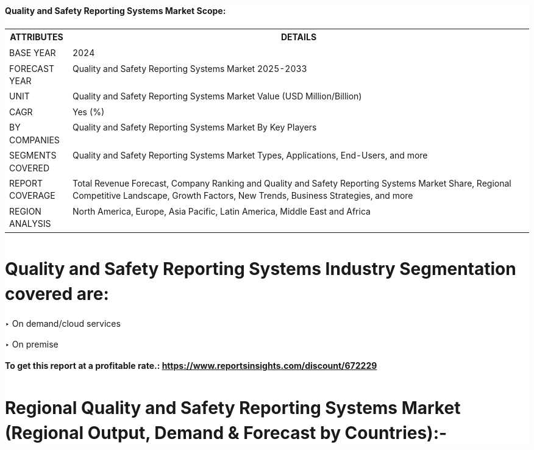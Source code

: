 <h4>Quality and Safety Reporting Systems Market Scope:</h4>
<table>
<tr>
<th>ATTRIBUTES</th>
<th>DETAILS</th>
</tr>
<tr>
<td>BASE YEAR</td>
<td>2024</td>
</tr>
<tr>
<td>FORECAST YEAR</td>
<td>Quality and Safety Reporting Systems Market 2025-2033</td>
</tr>
<tr>
<td>UNIT</td>
<td>Quality and Safety Reporting Systems Market Value (USD Million/Billion)</td>
<tr>
<td>CAGR</td>
<td>Yes (%)</td>
</tr>
</tr>
<tr>
<td>BY COMPANIES</td>
<td>Quality and Safety Reporting Systems Market By Key Players</td>
</tr>
<tr>
<td>SEGMENTS COVERED</td>
<td>Quality and Safety Reporting Systems Market Types, Applications, End-Users, and more</td>
</tr>
<tr>
<td>REPORT COVERAGE</td>
<td>Total Revenue Forecast, Company Ranking and Quality and Safety Reporting Systems Market Share, Regional Competitive Landscape, Growth Factors, New Trends, Business Strategies, and more</td>
</tr>
<tr>
<td>REGION ANALYSIS</td>
<td>North America, Europe, Asia Pacific, Latin America, Middle East and Africa</td>
</tr>
</table>

# <strong>Quality and Safety Reporting Systems Industry Segmentation covered are:</strong>

‣ On demand/cloud services

‣ On premise

<strong>To get this report at a profitable rate.: <a href=https://www.reportsinsights.com/discount/672229>https://www.reportsinsights.com/discount/672229</a></strong></font>

# <strong>Regional Quality and Safety Reporting Systems Market (Regional Output, Demand &amp; Forecast by Countries):-</strong>

